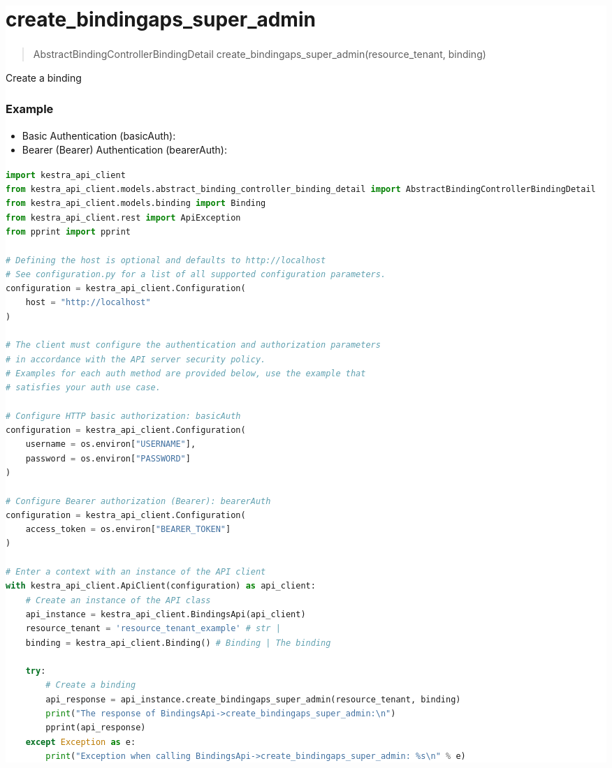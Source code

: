 # **create_bindingaps_super_admin**
> AbstractBindingControllerBindingDetail create_bindingaps_super_admin(resource_tenant, binding)

Create a binding

### Example

* Basic Authentication (basicAuth):
* Bearer (Bearer) Authentication (bearerAuth):

```python
import kestra_api_client
from kestra_api_client.models.abstract_binding_controller_binding_detail import AbstractBindingControllerBindingDetail
from kestra_api_client.models.binding import Binding
from kestra_api_client.rest import ApiException
from pprint import pprint

# Defining the host is optional and defaults to http://localhost
# See configuration.py for a list of all supported configuration parameters.
configuration = kestra_api_client.Configuration(
    host = "http://localhost"
)

# The client must configure the authentication and authorization parameters
# in accordance with the API server security policy.
# Examples for each auth method are provided below, use the example that
# satisfies your auth use case.

# Configure HTTP basic authorization: basicAuth
configuration = kestra_api_client.Configuration(
    username = os.environ["USERNAME"],
    password = os.environ["PASSWORD"]
)

# Configure Bearer authorization (Bearer): bearerAuth
configuration = kestra_api_client.Configuration(
    access_token = os.environ["BEARER_TOKEN"]
)

# Enter a context with an instance of the API client
with kestra_api_client.ApiClient(configuration) as api_client:
    # Create an instance of the API class
    api_instance = kestra_api_client.BindingsApi(api_client)
    resource_tenant = 'resource_tenant_example' # str | 
    binding = kestra_api_client.Binding() # Binding | The binding

    try:
        # Create a binding
        api_response = api_instance.create_bindingaps_super_admin(resource_tenant, binding)
        print("The response of BindingsApi->create_bindingaps_super_admin:\n")
        pprint(api_response)
    except Exception as e:
        print("Exception when calling BindingsApi->create_bindingaps_super_admin: %s\n" % e)
```
